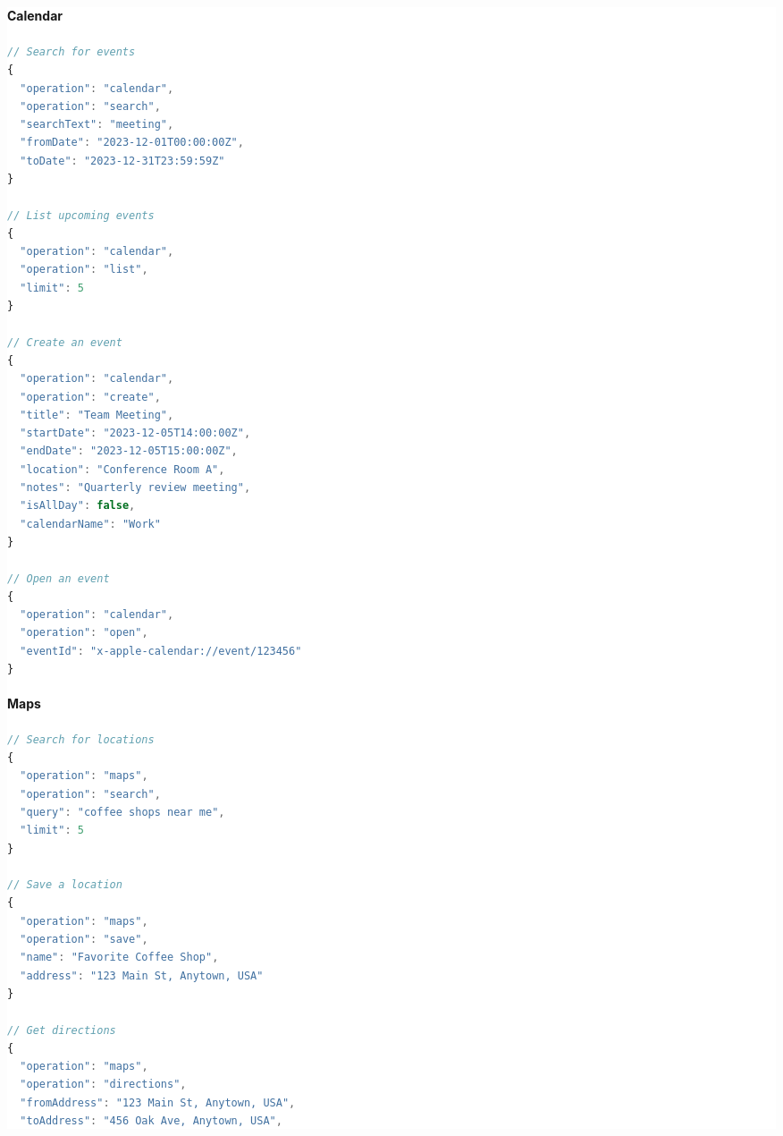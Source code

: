 #### Calendar

```javascript
// Search for events
{
  "operation": "calendar",
  "operation": "search",
  "searchText": "meeting",
  "fromDate": "2023-12-01T00:00:00Z",
  "toDate": "2023-12-31T23:59:59Z"
}

// List upcoming events
{
  "operation": "calendar",
  "operation": "list",
  "limit": 5
}

// Create an event
{
  "operation": "calendar",
  "operation": "create",
  "title": "Team Meeting",
  "startDate": "2023-12-05T14:00:00Z",
  "endDate": "2023-12-05T15:00:00Z",
  "location": "Conference Room A",
  "notes": "Quarterly review meeting",
  "isAllDay": false,
  "calendarName": "Work"
}

// Open an event
{
  "operation": "calendar",
  "operation": "open",
  "eventId": "x-apple-calendar://event/123456"
}
```

#### Maps

```javascript
// Search for locations
{
  "operation": "maps",
  "operation": "search",
  "query": "coffee shops near me",
  "limit": 5
}

// Save a location
{
  "operation": "maps",
  "operation": "save",
  "name": "Favorite Coffee Shop",
  "address": "123 Main St, Anytown, USA"
}

// Get directions
{
  "operation": "maps",
  "operation": "directions",
  "fromAddress": "123 Main St, Anytown, USA",
  "toAddress": "456 Oak Ave, Anytown, USA",
```